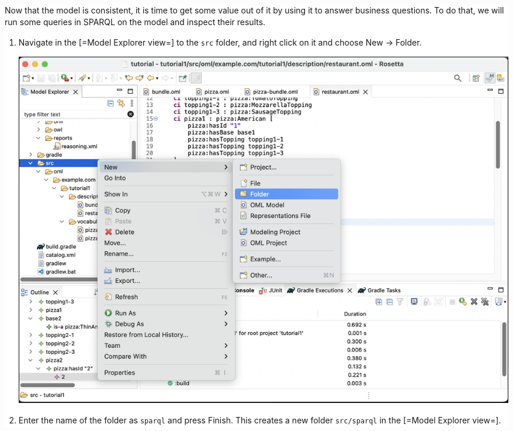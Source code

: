 Now that the model is consistent, it is time to get some value out of it by using it to answer business questions. To do that, we will run some queries in SPARQL on the model and inspect their results.

1. Navigate in the [=Model Explorer view=] to the `src` folder, and right click on it and choose New -> Folder.

    <img src="assets/tutorial1/Create-SPARQL-Folder.png" width="100%" style="border:1px groove black;"/>

1. Enter the name of the folder as `sparql` and press Finish. This creates a new folder `src/sparql` in the [=Model Explorer view=].
